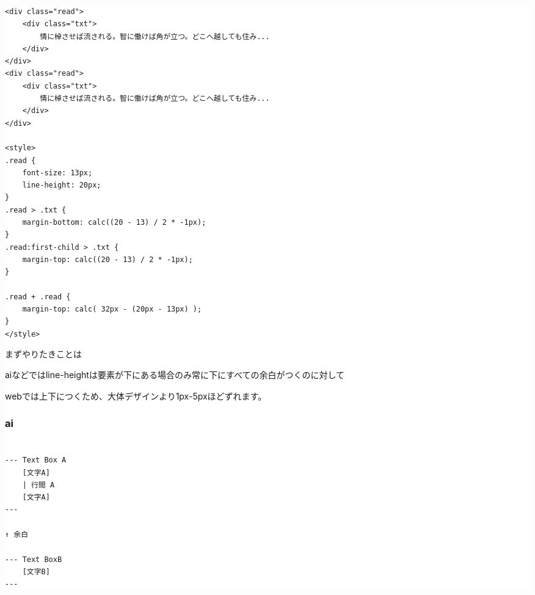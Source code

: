 ```
<div class="read">
	<div class="txt">
		情に棹させば流される。智に働けば角が立つ。どこへ越しても住み...
	</div>
</div>
<div class="read">
	<div class="txt">
		情に棹させば流される。智に働けば角が立つ。どこへ越しても住み...
	</div>
</div>

<style>
.read {
	font-size: 13px;
	line-height: 20px;
}
.read > .txt {
	margin-bottom: calc((20 - 13) / 2 * -1px);
}
.read:first-child > .txt {
	margin-top: calc((20 - 13) / 2 * -1px);
}

.read + .read {
	margin-top: calc( 32px - (20px - 13px) );
}
</style>
```


まずやりたきことは

aiなどではline-heightは要素が下にある場合のみ常に下にすべての余白がつくのに対して

webでは上下につくため、大体デザインより1px-5pxほどずれます。

### ai
```

--- Text Box A
	[文字A]
	| 行間 A
	[文字A]
---

↑ 余白

--- Text BoxB
	[文字B]
---

```
